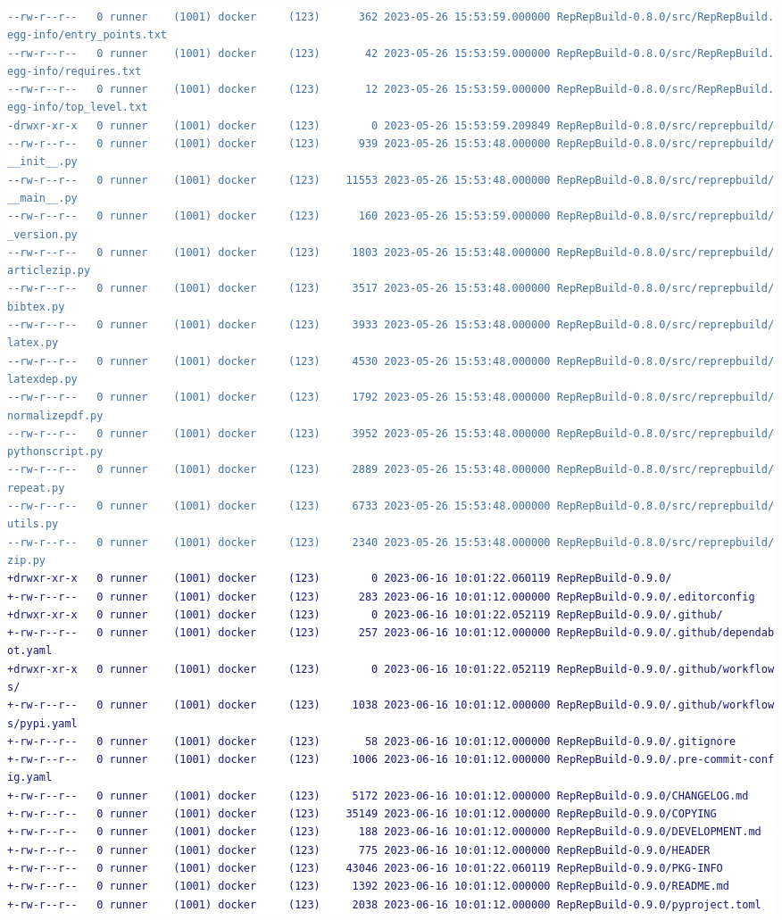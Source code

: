 ```diff
--rw-r--r--   0 runner    (1001) docker     (123)      362 2023-05-26 15:53:59.000000 RepRepBuild-0.8.0/src/RepRepBuild.egg-info/entry_points.txt
--rw-r--r--   0 runner    (1001) docker     (123)       42 2023-05-26 15:53:59.000000 RepRepBuild-0.8.0/src/RepRepBuild.egg-info/requires.txt
--rw-r--r--   0 runner    (1001) docker     (123)       12 2023-05-26 15:53:59.000000 RepRepBuild-0.8.0/src/RepRepBuild.egg-info/top_level.txt
-drwxr-xr-x   0 runner    (1001) docker     (123)        0 2023-05-26 15:53:59.209849 RepRepBuild-0.8.0/src/reprepbuild/
--rw-r--r--   0 runner    (1001) docker     (123)      939 2023-05-26 15:53:48.000000 RepRepBuild-0.8.0/src/reprepbuild/__init__.py
--rw-r--r--   0 runner    (1001) docker     (123)    11553 2023-05-26 15:53:48.000000 RepRepBuild-0.8.0/src/reprepbuild/__main__.py
--rw-r--r--   0 runner    (1001) docker     (123)      160 2023-05-26 15:53:59.000000 RepRepBuild-0.8.0/src/reprepbuild/_version.py
--rw-r--r--   0 runner    (1001) docker     (123)     1803 2023-05-26 15:53:48.000000 RepRepBuild-0.8.0/src/reprepbuild/articlezip.py
--rw-r--r--   0 runner    (1001) docker     (123)     3517 2023-05-26 15:53:48.000000 RepRepBuild-0.8.0/src/reprepbuild/bibtex.py
--rw-r--r--   0 runner    (1001) docker     (123)     3933 2023-05-26 15:53:48.000000 RepRepBuild-0.8.0/src/reprepbuild/latex.py
--rw-r--r--   0 runner    (1001) docker     (123)     4530 2023-05-26 15:53:48.000000 RepRepBuild-0.8.0/src/reprepbuild/latexdep.py
--rw-r--r--   0 runner    (1001) docker     (123)     1792 2023-05-26 15:53:48.000000 RepRepBuild-0.8.0/src/reprepbuild/normalizepdf.py
--rw-r--r--   0 runner    (1001) docker     (123)     3952 2023-05-26 15:53:48.000000 RepRepBuild-0.8.0/src/reprepbuild/pythonscript.py
--rw-r--r--   0 runner    (1001) docker     (123)     2889 2023-05-26 15:53:48.000000 RepRepBuild-0.8.0/src/reprepbuild/repeat.py
--rw-r--r--   0 runner    (1001) docker     (123)     6733 2023-05-26 15:53:48.000000 RepRepBuild-0.8.0/src/reprepbuild/utils.py
--rw-r--r--   0 runner    (1001) docker     (123)     2340 2023-05-26 15:53:48.000000 RepRepBuild-0.8.0/src/reprepbuild/zip.py
+drwxr-xr-x   0 runner    (1001) docker     (123)        0 2023-06-16 10:01:22.060119 RepRepBuild-0.9.0/
+-rw-r--r--   0 runner    (1001) docker     (123)      283 2023-06-16 10:01:12.000000 RepRepBuild-0.9.0/.editorconfig
+drwxr-xr-x   0 runner    (1001) docker     (123)        0 2023-06-16 10:01:22.052119 RepRepBuild-0.9.0/.github/
+-rw-r--r--   0 runner    (1001) docker     (123)      257 2023-06-16 10:01:12.000000 RepRepBuild-0.9.0/.github/dependabot.yaml
+drwxr-xr-x   0 runner    (1001) docker     (123)        0 2023-06-16 10:01:22.052119 RepRepBuild-0.9.0/.github/workflows/
+-rw-r--r--   0 runner    (1001) docker     (123)     1038 2023-06-16 10:01:12.000000 RepRepBuild-0.9.0/.github/workflows/pypi.yaml
+-rw-r--r--   0 runner    (1001) docker     (123)       58 2023-06-16 10:01:12.000000 RepRepBuild-0.9.0/.gitignore
+-rw-r--r--   0 runner    (1001) docker     (123)     1006 2023-06-16 10:01:12.000000 RepRepBuild-0.9.0/.pre-commit-config.yaml
+-rw-r--r--   0 runner    (1001) docker     (123)     5172 2023-06-16 10:01:12.000000 RepRepBuild-0.9.0/CHANGELOG.md
+-rw-r--r--   0 runner    (1001) docker     (123)    35149 2023-06-16 10:01:12.000000 RepRepBuild-0.9.0/COPYING
+-rw-r--r--   0 runner    (1001) docker     (123)      188 2023-06-16 10:01:12.000000 RepRepBuild-0.9.0/DEVELOPMENT.md
+-rw-r--r--   0 runner    (1001) docker     (123)      775 2023-06-16 10:01:12.000000 RepRepBuild-0.9.0/HEADER
+-rw-r--r--   0 runner    (1001) docker     (123)    43046 2023-06-16 10:01:22.060119 RepRepBuild-0.9.0/PKG-INFO
+-rw-r--r--   0 runner    (1001) docker     (123)     1392 2023-06-16 10:01:12.000000 RepRepBuild-0.9.0/README.md
+-rw-r--r--   0 runner    (1001) docker     (123)     2038 2023-06-16 10:01:12.000000 RepRepBuild-0.9.0/pyproject.toml
```